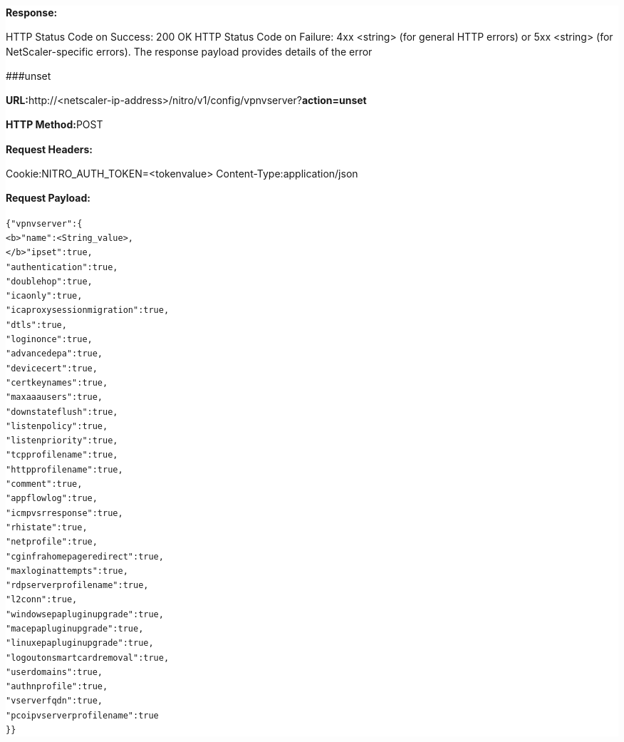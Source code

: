 <b>Response:</b>

HTTP Status Code on Success: 200 OK
HTTP Status Code on Failure: 4xx &lt;string&gt; (for general HTTP errors) or 5xx &lt;string&gt; (for NetScaler-specific errors). The response payload provides details of the error





###unset







<b>URL:</b>http://&lt;netscaler-ip-address&gt;/nitro/v1/config/vpnvserver?<b>action=unset</b>

<b>HTTP Method:</b>POST

<b>Request Headers:</b>



Cookie:NITRO_AUTH_TOKEN=&lt;tokenvalue&gt;
Content-Type:application/json



<b>Request Payload: </b>
```
{"vpnvserver":{
<b>"name":<String_value>,
</b>"ipset":true,
"authentication":true,
"doublehop":true,
"icaonly":true,
"icaproxysessionmigration":true,
"dtls":true,
"loginonce":true,
"advancedepa":true,
"devicecert":true,
"certkeynames":true,
"maxaaausers":true,
"downstateflush":true,
"listenpolicy":true,
"listenpriority":true,
"tcpprofilename":true,
"httpprofilename":true,
"comment":true,
"appflowlog":true,
"icmpvsrresponse":true,
"rhistate":true,
"netprofile":true,
"cginfrahomepageredirect":true,
"maxloginattempts":true,
"rdpserverprofilename":true,
"l2conn":true,
"windowsepapluginupgrade":true,
"macepapluginupgrade":true,
"linuxepapluginupgrade":true,
"logoutonsmartcardremoval":true,
"userdomains":true,
"authnprofile":true,
"vserverfqdn":true,
"pcoipvserverprofilename":true
}}
```
